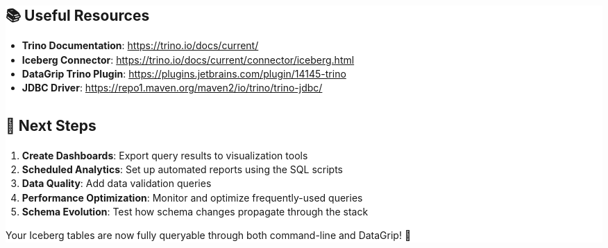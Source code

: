 ## 📚 Useful Resources

- **Trino Documentation**: https://trino.io/docs/current/
- **Iceberg Connector**: https://trino.io/docs/current/connector/iceberg.html
- **DataGrip Trino Plugin**: https://plugins.jetbrains.com/plugin/14145-trino
- **JDBC Driver**: https://repo1.maven.org/maven2/io/trino/trino-jdbc/

## 🎯 Next Steps

1. **Create Dashboards**: Export query results to visualization tools
2. **Scheduled Analytics**: Set up automated reports using the SQL scripts
3. **Data Quality**: Add data validation queries
4. **Performance Optimization**: Monitor and optimize frequently-used queries
5. **Schema Evolution**: Test how schema changes propagate through the stack

Your Iceberg tables are now fully queryable through both command-line and DataGrip! 🎉
